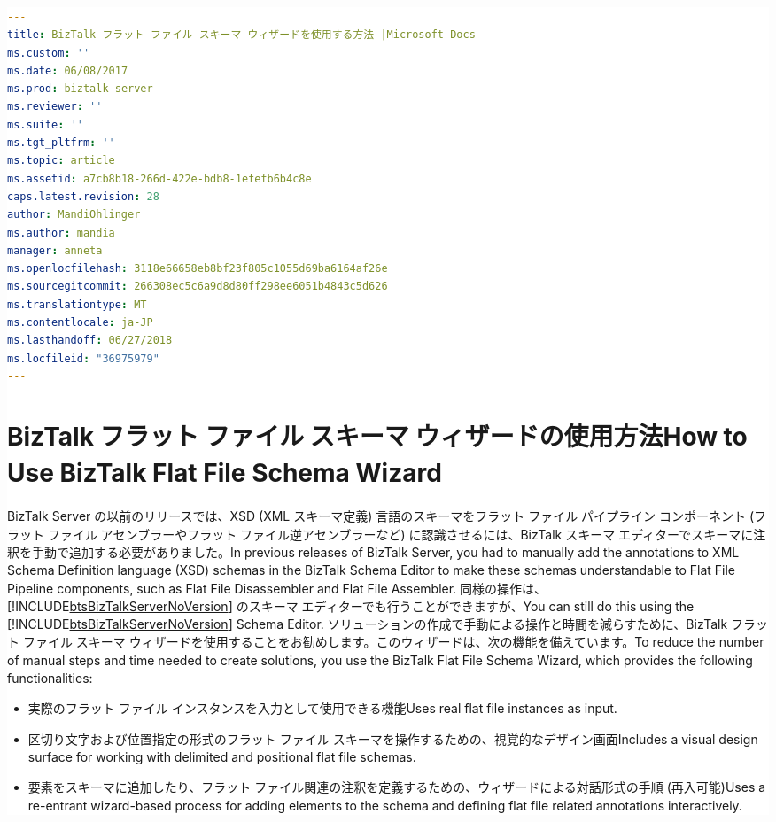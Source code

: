 ```yaml
---
title: BizTalk フラット ファイル スキーマ ウィザードを使用する方法 |Microsoft Docs
ms.custom: ''
ms.date: 06/08/2017
ms.prod: biztalk-server
ms.reviewer: ''
ms.suite: ''
ms.tgt_pltfrm: ''
ms.topic: article
ms.assetid: a7cb8b18-266d-422e-bdb8-1efefb6b4c8e
caps.latest.revision: 28
author: MandiOhlinger
ms.author: mandia
manager: anneta
ms.openlocfilehash: 3118e66658eb8bf23f805c1055d69ba6164af26e
ms.sourcegitcommit: 266308ec5c6a9d8d80ff298ee6051b4843c5d626
ms.translationtype: MT
ms.contentlocale: ja-JP
ms.lasthandoff: 06/27/2018
ms.locfileid: "36975979"
---
```

# <a name="how-to-use-biztalk-flat-file-schema-wizard"></a><span data-ttu-id="7e7cb-102">BizTalk フラット ファイル スキーマ ウィザードの使用方法</span><span class="sxs-lookup"><span data-stu-id="7e7cb-102">How to Use BizTalk Flat File Schema Wizard</span></span>
<span data-ttu-id="7e7cb-103">BizTalk Server の以前のリリースでは、XSD (XML スキーマ定義) 言語のスキーマをフラット ファイル パイプライン コンポーネント (フラット ファイル アセンブラーやフラット ファイル逆アセンブラーなど) に認識させるには、BizTalk スキーマ エディターでスキーマに注釈を手動で追加する必要がありました。</span><span class="sxs-lookup"><span data-stu-id="7e7cb-103">In previous releases of BizTalk Server, you had to manually add the annotations to XML Schema Definition language (XSD) schemas in the BizTalk Schema Editor to make these schemas understandable to Flat File Pipeline components, such as Flat File Disassembler and Flat File Assembler.</span></span> <span data-ttu-id="7e7cb-104">同様の操作は、[!INCLUDE[btsBizTalkServerNoVersion](../includes/btsbiztalkservernoversion-md.md)] のスキーマ エディターでも行うことができますが、</span><span class="sxs-lookup"><span data-stu-id="7e7cb-104">You can still do this using the [!INCLUDE[btsBizTalkServerNoVersion](../includes/btsbiztalkservernoversion-md.md)] Schema Editor.</span></span> <span data-ttu-id="7e7cb-105">ソリューションの作成で手動による操作と時間を減らすために、BizTalk フラット ファイル スキーマ ウィザードを使用することをお勧めします。このウィザードは、次の機能を備えています。</span><span class="sxs-lookup"><span data-stu-id="7e7cb-105">To reduce the number of manual steps and time needed to create solutions, you use the BizTalk Flat File Schema Wizard, which provides the following functionalities:</span></span>  
  
-   <span data-ttu-id="7e7cb-106">実際のフラット ファイル インスタンスを入力として使用できる機能</span><span class="sxs-lookup"><span data-stu-id="7e7cb-106">Uses real flat file instances as input.</span></span>  
  
-   <span data-ttu-id="7e7cb-107">区切り文字および位置指定の形式のフラット ファイル スキーマを操作するための、視覚的なデザイン画面</span><span class="sxs-lookup"><span data-stu-id="7e7cb-107">Includes a visual design surface for working with delimited and positional flat file schemas.</span></span>  
  
-   <span data-ttu-id="7e7cb-108">要素をスキーマに追加したり、フラット ファイル関連の注釈を定義するための、ウィザードによる対話形式の手順 (再入可能)</span><span class="sxs-lookup"><span data-stu-id="7e7cb-108">Uses a re-entrant wizard-based process for adding elements to the schema and defining flat file related annotations interactively.</span></span>  
  